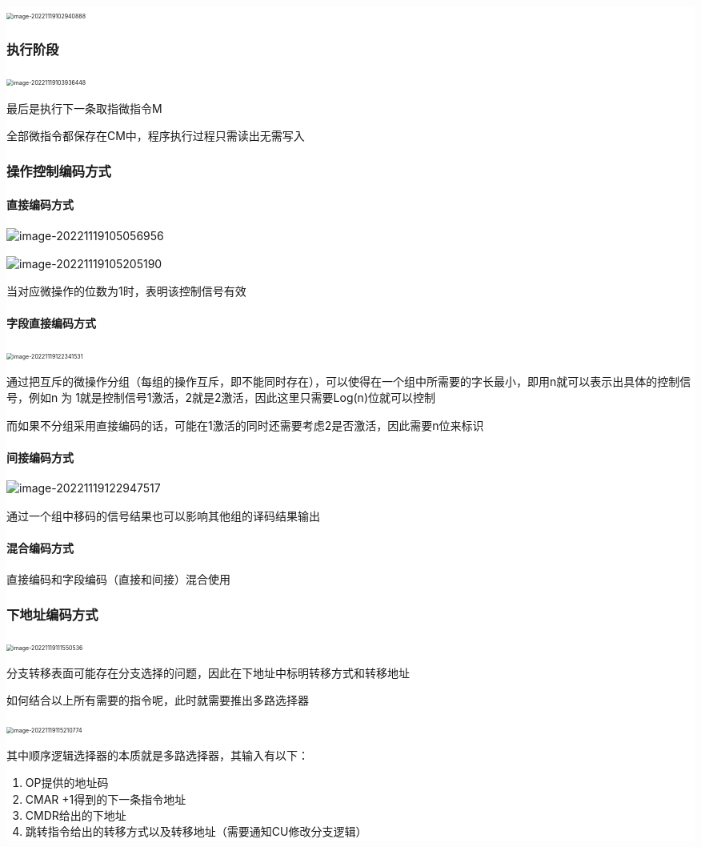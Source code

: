 <img src="https://yajokepic.oss-cn-chengdu.aliyuncs.com/image-20221119102940888.png" alt="image-20221119102940888" style="zoom:50%;" />

### 执行阶段

<img src="https://yajokepic.oss-cn-chengdu.aliyuncs.com/image-20221119103936448.png" alt="image-20221119103936448" style="zoom:50%;" />

最后是执行下一条取指微指令M

全部微指令都保存在CM中，程序执行过程只需读出无需写入

### 操作控制编码方式

#### 直接编码方式

![image-20221119105056956](https://yajokepic.oss-cn-chengdu.aliyuncs.com/image-20221119105056956.png)

![image-20221119105205190](https://yajokepic.oss-cn-chengdu.aliyuncs.com/image-20221119105205190.png)

当对应微操作的位数为1时，表明该控制信号有效

#### 字段直接编码方式

<img src="https://yajokepic.oss-cn-chengdu.aliyuncs.com/image-20221119122341531.png" alt="image-20221119122341531" style="zoom:50%;" />

通过把互斥的微操作分组（每组的操作互斥，即不能同时存在），可以使得在一个组中所需要的字长最小，即用n就可以表示出具体的控制信号，例如n 为 1就是控制信号1激活，2就是2激活，因此这里只需要Log(n)位就可以控制

而如果不分组采用直接编码的话，可能在1激活的同时还需要考虑2是否激活，因此需要n位来标识

#### 间接编码方式

![image-20221119122947517](https://yajokepic.oss-cn-chengdu.aliyuncs.com/image-20221119122947517.png)

通过一个组中移码的信号结果也可以影响其他组的译码结果输出

#### 混合编码方式

直接编码和字段编码（直接和间接）混合使用

### 下地址编码方式

<img src="https://yajokepic.oss-cn-chengdu.aliyuncs.com/image-20221119111550536.png" alt="image-20221119111550536" style="zoom:50%;" />

分支转移表面可能存在分支选择的问题，因此在下地址中标明转移方式和转移地址

如何结合以上所有需要的指令呢，此时就需要推出多路选择器	

<img src="https://yajokepic.oss-cn-chengdu.aliyuncs.com/image-20221119115210774.png" alt="image-20221119115210774" style="zoom:50%;" />

其中顺序逻辑选择器的本质就是多路选择器，其输入有以下：

1. OP提供的地址码
2. CMAR +1得到的下一条指令地址
3. CMDR给出的下地址
4. 跳转指令给出的转移方式以及转移地址（需要通知CU修改分支逻辑）
